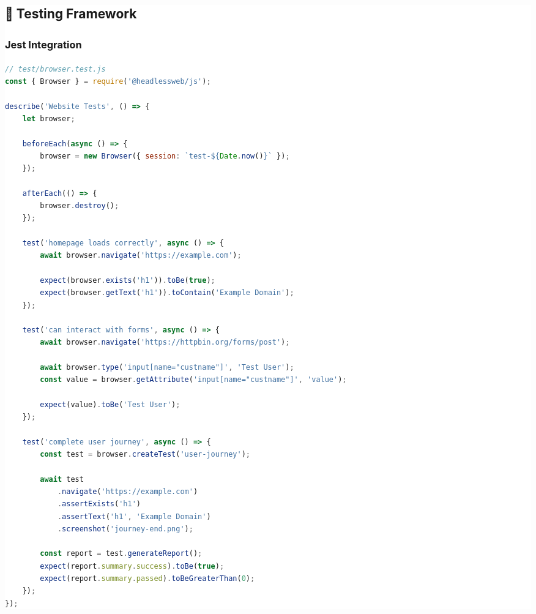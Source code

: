 ## 🧪 Testing Framework

### Jest Integration

```javascript
// test/browser.test.js
const { Browser } = require('@headlessweb/js');

describe('Website Tests', () => {
    let browser;
    
    beforeEach(async () => {
        browser = new Browser({ session: `test-${Date.now()}` });
    });
    
    afterEach(() => {
        browser.destroy();
    });
    
    test('homepage loads correctly', async () => {
        await browser.navigate('https://example.com');
        
        expect(browser.exists('h1')).toBe(true);
        expect(browser.getText('h1')).toContain('Example Domain');
    });
    
    test('can interact with forms', async () => {
        await browser.navigate('https://httpbin.org/forms/post');
        
        await browser.type('input[name="custname"]', 'Test User');
        const value = browser.getAttribute('input[name="custname"]', 'value');
        
        expect(value).toBe('Test User');
    });
    
    test('complete user journey', async () => {
        const test = browser.createTest('user-journey');
        
        await test
            .navigate('https://example.com')
            .assertExists('h1')
            .assertText('h1', 'Example Domain')
            .screenshot('journey-end.png');
        
        const report = test.generateReport();
        expect(report.summary.success).toBe(true);
        expect(report.summary.passed).toBeGreaterThan(0);
    });
});
```
